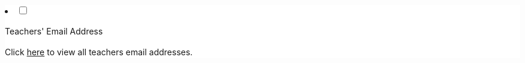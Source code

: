 </div>

</li>
	
<li>

<input id="accordion11" type="checkbox">

<label for="accordion11">Teachers' Email Address</label>

<div>

<p>Click&nbsp;<a href="https://staging.d1wp5xkpm2dbnc.amplifyapp.com/parents/teachers-email-address/">here</a>&nbsp;to view all teachers email addresses.</p>

	
</div>

</li>
	
</ul>